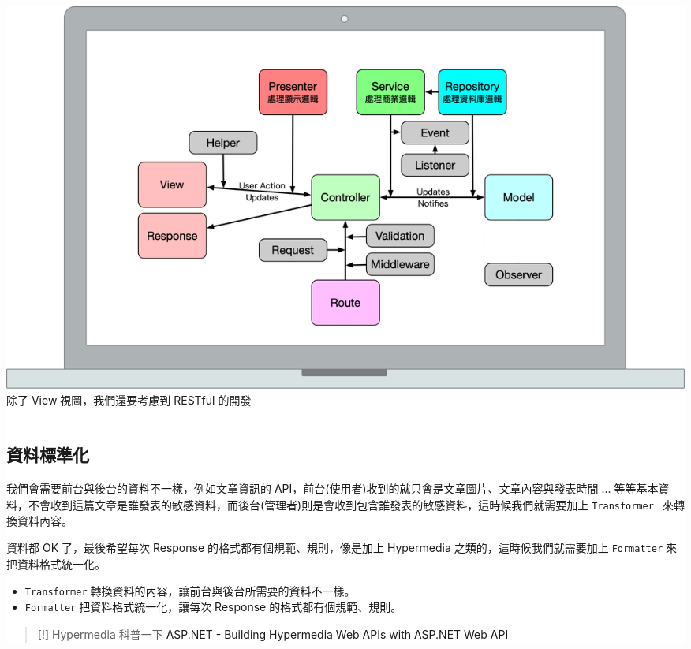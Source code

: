 ![/assets/img/posts/gUPnMQ9.png](/img/posts/gUPnMQ9.png)
除了 View 視圖，我們還要考慮到 RESTful 的開發

---

## 資料標準化

我們會需要前台與後台的資料不一樣，例如文章資訊的 API，前台(使用者)收到的就只會是文章圖片、文章內容與發表時間 ... 等等基本資料，不會收到這篇文章是誰發表的敏感資料，而後台(管理者)則是會收到包含誰發表的敏感資料，這時候我們就需要加上 `Transformer ` 來轉換資料內容。

資料都 OK 了，最後希望每次 Response 的格式都有個規範、規則，像是加上 Hypermedia 之類的，這時候我們就需要加上 `Formatter` 來把資料格式統一化。

- `Transformer` 轉換資料的內容，讓前台與後台所需要的資料不一樣。
- `Formatter` 把資料格式統一化，讓每次 Response 的格式都有個規範、規則。

> [!] Hypermedia 科普一下 [ASP.NET - Building Hypermedia Web APIs with ASP.NET Web API](https://msdn.microsoft.com/en-us/magazine/jj883957.aspx)

